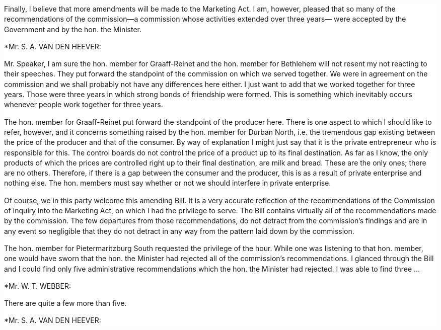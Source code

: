 <p>Finally, I believe that more amendments will be made to the Marketing Act. I am, however, pleased that so many of the recommendations of the commission&#x2014;a commission whose activities extended over three years&#x2014; were accepted by the Government and by the hon. the Minister.</p>

</speech>

<speech by="#van_den_heever">

<from>*Mr. <person refersTo="hansard_za">S. A. VAN DEN HEEVER</person>:</from>

<p>Mr. Speaker, I am sure the hon. member for Graaff-Reinet and the hon. member for Bethlehem will not resent my not reacting to their speeches. They put forward the standpoint of the commission on which we served together. We were in agreement on the commission and we shall probably not have any differences here either. I just want to add that we worked together for three years. Those were three years in which strong bonds of friendship were formed. This is something which inevitably occurs whenever people work together for three years.</p>

<p>The hon. member for Graaff-Reinet put forward the standpoint of the producer here. There is one aspect to which I should like to refer, however, and it concerns something raised by the hon. member for Durban North, i.e. the tremendous gap existing between the price of the producer and that of the consumer. By way of explanation I might just say that it is the private entrepreneur who is responsible for this. The control boards do not control the price of a product up to its final destination. As far as I know, the only products of which the prices are controlled right up to their final destination, are milk and bread. These are the only ones; there are no others. Therefore, if there is a gap between the consumer and the producer, this is as a result of private enterprise and nothing else. The hon. members must say whether or not we should interfere in private enterprise.</p>

<p>Of course, we in this party welcome this amending Bill. It is a very accurate reflection of the recommendations of the Commission of Inquiry into the Marketing Act, on which I had the privilege to serve. The Bill contains virtually all of the recommendations made by the commission. The few departures from those recommendations, do not detract from the commission&#x2019;s findings and are in any event so negligible that they do not detract in any way from the pattern laid down by the commission.</p>

<p>The hon. member for Pietermaritzburg South requested the privilege of the hour. While one was listening to that hon. member, one would have sworn that the hon. the Minister had rejected all of the commission&#x2019;s recommendations. I glanced through the Bill and I could find only five administrative recommendations which the hon. the Minister had rejected. I was able to find three &#x2026;</p>

</speech>

<speech by="#webber">

<from>*Mr. <person refersTo="hansard_za">W. T. WEBBER</person>:</from>

<p>There are quite a few more than five.</p>

</speech>

<speech by="#van_den_heever">

<from>*Mr. <person refersTo="hansard_za">S. A. VAN DEN HEEVER</person>:</from>
